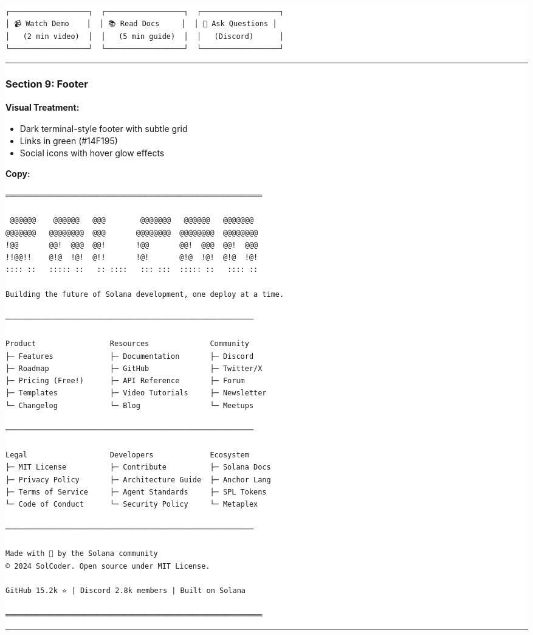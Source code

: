 ```
┌──────────────────┐  ┌──────────────────┐  ┌──────────────────┐
│ 📹 Watch Demo    │  │ 📚 Read Docs     │  │ 💬 Ask Questions │
│   (2 min video)  │  │   (5 min guide)  │  │   (Discord)      │
└──────────────────┘  └──────────────────┘  └──────────────────┘
```

---

### Section 9: Footer

**Visual Treatment:**
- Dark terminal-style footer with subtle grid
- Links in green (#14F195)
- Social icons with hover glow effects

**Copy:**

```
═══════════════════════════════════════════════════════════

 @@@@@@    @@@@@@   @@@        @@@@@@@   @@@@@@   @@@@@@@
@@@@@@@   @@@@@@@@  @@@       @@@@@@@@  @@@@@@@@  @@@@@@@@
!@@       @@!  @@@  @@!       !@@       @@!  @@@  @@!  @@@
!!@@!!    @!@  !@!  @!!       !@!       @!@  !@!  @!@  !@!
:::: ::   ::::: ::   :: ::::   ::: :::  ::::: ::   :::: ::

Building the future of Solana development, one deploy at a time.

─────────────────────────────────────────────────────────

Product                 Resources              Community
├─ Features             ├─ Documentation       ├─ Discord
├─ Roadmap              ├─ GitHub              ├─ Twitter/X
├─ Pricing (Free!)      ├─ API Reference       ├─ Forum
├─ Templates            ├─ Video Tutorials     ├─ Newsletter
└─ Changelog            └─ Blog                └─ Meetups

─────────────────────────────────────────────────────────

Legal                   Developers             Ecosystem
├─ MIT License          ├─ Contribute          ├─ Solana Docs
├─ Privacy Policy       ├─ Architecture Guide  ├─ Anchor Lang
├─ Terms of Service     ├─ Agent Standards     ├─ SPL Tokens
└─ Code of Conduct      └─ Security Policy     └─ Metaplex

─────────────────────────────────────────────────────────

Made with 💜 by the Solana community
© 2024 SolCoder. Open source under MIT License.

GitHub 15.2k ⭐ | Discord 2.8k members | Built on Solana

═══════════════════════════════════════════════════════════
```

---